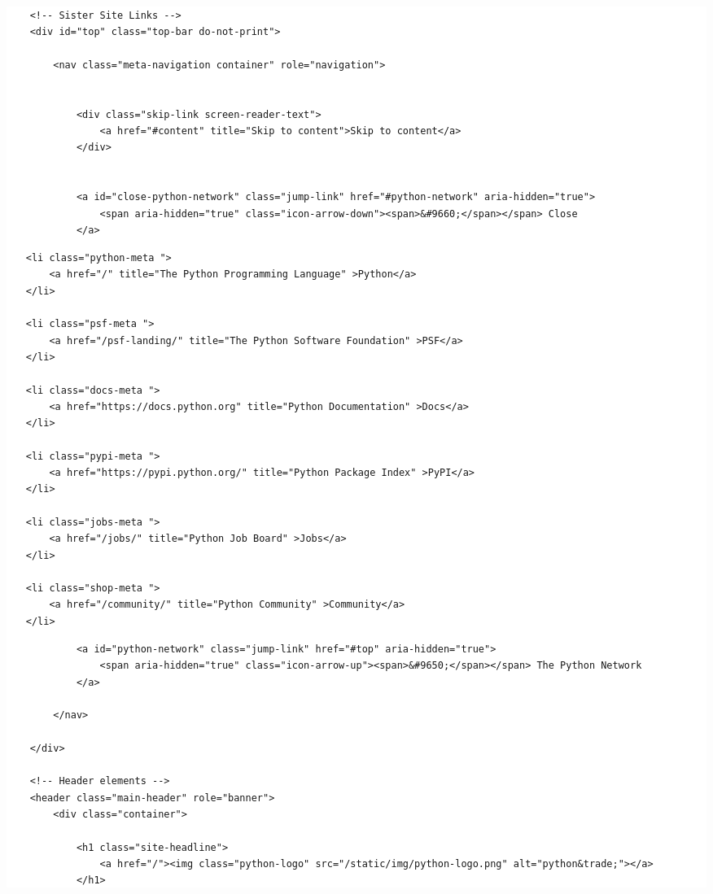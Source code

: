         <!-- Sister Site Links -->
        <div id="top" class="top-bar do-not-print">

            <nav class="meta-navigation container" role="navigation">

                
                <div class="skip-link screen-reader-text">
                    <a href="#content" title="Skip to content">Skip to content</a>
                </div>

                
                <a id="close-python-network" class="jump-link" href="#python-network" aria-hidden="true">
                    <span aria-hidden="true" class="icon-arrow-down"><span>&#9660;</span></span> Close
                </a>

                

<ul class="menu" role="tree">
    
    <li class="python-meta ">
        <a href="/" title="The Python Programming Language" >Python</a>
    </li>
    
    <li class="psf-meta ">
        <a href="/psf-landing/" title="The Python Software Foundation" >PSF</a>
    </li>
    
    <li class="docs-meta ">
        <a href="https://docs.python.org" title="Python Documentation" >Docs</a>
    </li>
    
    <li class="pypi-meta ">
        <a href="https://pypi.python.org/" title="Python Package Index" >PyPI</a>
    </li>
    
    <li class="jobs-meta ">
        <a href="/jobs/" title="Python Job Board" >Jobs</a>
    </li>
    
    <li class="shop-meta ">
        <a href="/community/" title="Python Community" >Community</a>
    </li>
    
</ul>


                <a id="python-network" class="jump-link" href="#top" aria-hidden="true">
                    <span aria-hidden="true" class="icon-arrow-up"><span>&#9650;</span></span> The Python Network
                </a>

            </nav>

        </div>

        <!-- Header elements -->
        <header class="main-header" role="banner">
            <div class="container">

                <h1 class="site-headline">
                    <a href="/"><img class="python-logo" src="/static/img/python-logo.png" alt="python&trade;"></a>
                </h1>

